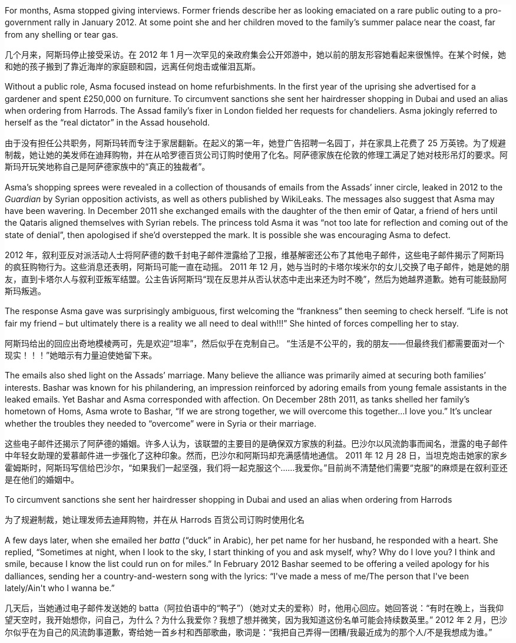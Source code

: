 For months, Asma stopped giving interviews. Former friends describe her as looking emaciated on a rare public outing to a pro-government rally in January 2012. At some point she and her children moved to the family’s summer palace near the coast, far from any shelling or tear gas.

几个月来，阿斯玛停止接受采访。在 2012 年 1 月一次罕见的亲政府集会公开郊游中，她以前的朋友形容她看起来很憔悴。在某个时候，她和她的孩子搬到了靠近海岸的家庭颐和园，远离任何炮击或催泪瓦斯。

Without a public role, Asma focused instead on home refurbishments. In the first year of the uprising she advertised for a gardener and spent £250,000 on furniture. To circumvent sanctions she sent her hairdresser shopping in Dubai and used an alias when ordering from Harrods. The Assad family’s fixer in London fielded her requests for chandeliers. Asma jokingly referred to herself as the “real dictator” in the Assad household.

由于没有担任公共职务，阿斯玛转而专注于家居翻新。在起义的第一年，她登广告招聘一名园丁，并在家具上花费了 25 万英镑。为了规避制裁，她让她的美发师在迪拜购物，并在从哈罗德百货公司订购时使用了化名。阿萨德家族在伦敦的修理工满足了她对枝形吊灯的要求。阿斯玛开玩笑地称自己是阿萨德家族中的“真正的独裁者”。

Asma’s shopping sprees were revealed in a collection of thousands of emails from the Assads’ inner circle, leaked in 2012 to the _Guardian_ by Syrian opposition activists, as well as others published by WikiLeaks. The messages also suggest that Asma may have been wavering. In December 2011 she exchanged emails with the daughter of the then emir of Qatar, a friend of hers until the Qataris aligned themselves with Syrian rebels. The princess told Asma it was “not too late for reflection and coming out of the state of denial”, then apologised if she’d overstepped the mark. It is possible she was encouraging Asma to defect.

2012 年，叙利亚反对派活动人士将阿萨德的数千封电子邮件泄露给了卫报，维基解密还公布了其他电子邮件，这些电子邮件揭示了阿斯玛的疯狂购物行为。这些消息还表明，阿斯玛可能一直在动摇。 2011 年 12 月，她与当时的卡塔尔埃米尔的女儿交换了电子邮件，她是她的朋友，直到卡塔尔人与叙利亚叛军结盟。公主告诉阿斯玛“现在反思并从否认状态中走出来还为时不晚”，然后为她越界道歉。她有可能鼓励阿斯玛叛逃。

The response Asma gave was surprisingly ambiguous, first welcoming the “frankness” then seeming to check herself. “Life is not fair my friend – but ultimately there is a reality we all need to deal with!!!” She hinted of forces compelling her to stay.

阿斯玛给出的回应出奇地模棱两可，先是欢迎“坦率”，然后似乎在克制自己。 “生活是不公平的，我的朋友——但最终我们都需要面对一个现实！！！”她暗示有力量迫使她留下来。

The emails also shed light on the Assads’ marriage. Many believe the alliance was primarily aimed at securing both families’ interests. Bashar was known for his philandering, an impression reinforced by adoring emails from young female assistants in the leaked emails. Yet Bashar and Asma corresponded with affection. On December 28th 2011, as tanks shelled her family’s hometown of Homs, Asma wrote to Bashar, “If we are strong together, we will overcome this together...I love you.” It’s unclear whether the troubles they needed to “overcome” were in Syria or their marriage.

这些电子邮件还揭示了阿萨德的婚姻。许多人认为，该联盟的主要目的是确保双方家族的利益。巴沙尔以风流韵事而闻名，泄露的电子邮件中年轻女助理的爱慕邮件进一步强化了这种印象。然而，巴沙尔和阿斯玛却充满感情地通信。 2011 年 12 月 28 日，当坦克炮击她家的家乡霍姆斯时，阿斯玛写信给巴沙尔，“如果我们一起坚强，我们将一起克服这个……我爱你。”目前尚不清楚他们需要“克服”的麻烦是在叙利亚还是在他们的婚姻中。

To circumvent sanctions she sent her hairdresser shopping in Dubai and used an alias when ordering from Harrods

为了规避制裁，她让理发师去迪拜购物，并在从 Harrods 百货公司订购时使用化名

A few days later, when she emailed her _batta_ (“duck” in Arabic), her pet name for her husband, he responded with a heart. She replied, “Sometimes at night, when I look to the sky, I start thinking of you and ask myself, why? Why do I love you? I think and smile, because I know the list could run on for miles.” In February 2012 Bashar seemed to be offering a veiled apology for his dalliances, sending her a country-and-western song with the lyrics: “I've made a mess of me/The person that I've been lately/Ain't who I wanna be.”

几天后，当她通过电子邮件发送她的 batta（阿拉伯语中的“鸭子”）（她对丈夫的爱称）时，他用心回应。她回答说：“有时在晚上，当我仰望天空时，我开始想你，问自己，为什么？为什么我爱你？我想了想并微笑，因为我知道这份名单可能会持续数英里。” 2012 年 2 月，巴沙尔似乎在为自己的风流韵事道歉，寄给她一首乡村和西部歌曲，歌词是：“我把自己弄得一团糟/我最近成为的那个人/不是我想成为谁。”
